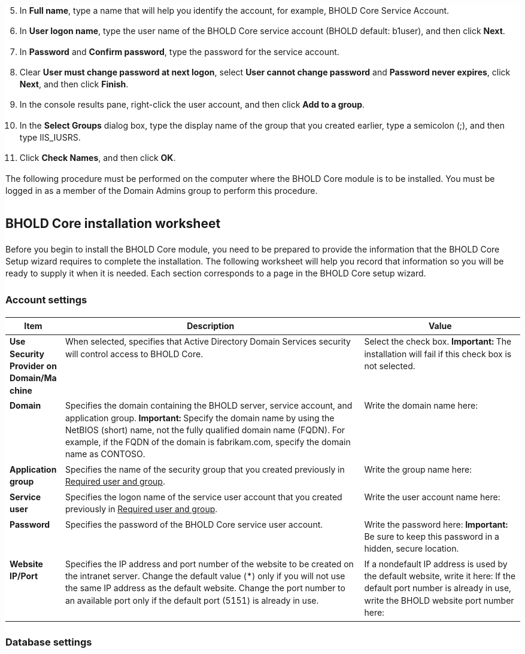 5.  In **Full name**, type a name that will help you identify the account, for
    example, BHOLD Core Service Account.

6.  In **User logon name**, type the user name of the BHOLD Core service account
    (BHOLD default: b1user), and then click **Next**.

7.  In **Password** and **Confirm password**, type the password for the service
    account.

8.  Clear **User must change password at next logon**, select **User cannot
    change password** and **Password never expires**, click **Next**, and then
    click **Finish**.

9.  In the console results pane, right-click the user account, and then click
    **Add to a group**.

10. In the **Select Groups** dialog box, type the display name of the group that
    you created earlier, type a semicolon (;), and then type IIS_IUSRS.

11. Click **Check Names**, and then click **OK**.  

The following procedure must be performed on the computer where the BHOLD Core module is to be installed. You must be logged in as a member of the Domain Admins group to perform this procedure.

## BHOLD Core installation worksheet

Before you begin to install the BHOLD Core module, you need to be prepared to provide the information that the BHOLD Core Setup wizard requires to complete the installation. The following worksheet will help you record that information so you will be ready to supply it when it is needed. Each section corresponds to
a page in the BHOLD Core setup wizard.

### Account settings

| **Item**                                    | **Description**                                                                                                                                                                                                                                                                                             | **Value**                                                                                                                                                          |
|---------------------------------------------|-------------------------------------------------------------------------------------------------------------------------------------------------------------------------------------------------------------------------------------------------------------------------------------------------------------|--------------------------------------------------------------------------------------------------------------------------------------------------------------------|
| **Use Security Provider on Domain/Machine** | When selected, specifies that Active Directory Domain Services security will control access to BHOLD Core.                                                                                                                                                                                                  | Select the check box. **Important:** The installation will fail if this check box is not selected.                                                                 |
| **Domain**                                  | Specifies the domain containing the BHOLD server, service account, and application group. **Important:** Specify the domain name by using the NetBIOS (short) name, not the fully qualified domain name (FQDN). For example, if the FQDN of the domain is fabrikam.com, specify the domain name as CONTOSO. | Write the domain name here:                                                                                                                                        |
| **Application group**                       | Specifies the name of the security group that you created previously in [Required user and group](https://technet.microsoft.com/en-us/library/jj134095(v=ws.10).aspx#rug).                                                                                                                                  | Write the group name here:                                                                                                                                         |
| **Service user**                            | Specifies the logon name of the service user account that you created previously in [Required user and group](https://technet.microsoft.com/en-us/library/jj134095(v=ws.10).aspx#rug).                                                                                                                      | Write the user account name here:                                                                                                                                  |
| **Password**                                | Specifies the password of the BHOLD Core service user account.                                                                                                                                                                                                                                              | Write the password here: **Important:** Be sure to keep this password in a hidden, secure location.                                                                |
| **Website IP/Port**                         | Specifies the IP address and port number of the website to be created on the intranet server. Change the default value (\*) only if you will not use the same IP address as the default website. Change the port number to an available port only if the default port (5151) is already in use.             | If a nondefault IP address is used by the default website, write it here:  If the default port number is already in use, write the BHOLD website port number here: |

### Database settings
